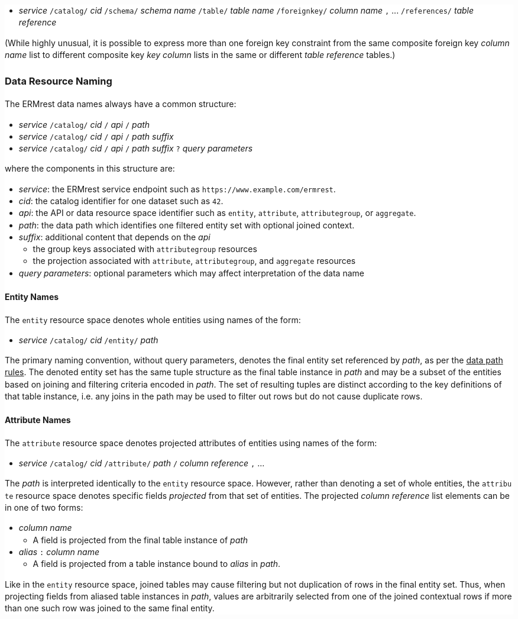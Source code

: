 - _service_ `/catalog/` _cid_ `/schema/` _schema name_ `/table/` _table name_ `/foreignkey/` _column name_ `,` ... `/references/` _table reference_

(While highly unusual, it is possible to express more than one foreign key constraint from the same composite foreign key _column name_ list to different composite key _key column_ lists in the same or different _table reference_ tables.)


### Data Resource Naming

The ERMrest data names always have a common structure:

- _service_ `/catalog/` _cid_ `/` _api_ `/` _path_
- _service_ `/catalog/` _cid_ `/` _api_ `/` _path_ _suffix_
- _service_ `/catalog/` _cid_ `/` _api_ `/` _path_ _suffix_ `?` _query parameters_
    
where the components in this structure are:

- _service_: the ERMrest service endpoint such as `https://www.example.com/ermrest`.
- _cid_: the catalog identifier for one dataset such as `42`.
- _api_: the API or data resource space identifier such as `entity`, `attribute`, `attributegroup`, or `aggregate`.
- _path_: the data path which identifies one filtered entity set with optional joined context.
- _suffix_: additional content that depends on the _api_
  - the group keys associated with `attributegroup` resources
  - the projection associated with `attribute`, `attributegroup`, and `aggregate` resources
- _query parameters_: optional parameters which may affect interpretation of the data name

#### Entity Names

The `entity` resource space denotes whole entities using names of the form:

- _service_ `/catalog/` _cid_ `/entity/` _path_

The primary naming convention, without query parameters, denotes the final entity set referenced by _path_, as per the [data path rules](#data-paths). The denoted entity set has the same tuple structure as the final table instance in _path_ and may be a subset of the entities based on joining and filtering criteria encoded in _path_. The set of resulting tuples are distinct according to the key definitions of that table instance, i.e. any joins in the path may be used to filter out rows but do not cause duplicate rows.

#### Attribute Names

The `attribute` resource space denotes projected attributes of entities using names of the form:

- _service_ `/catalog/` _cid_ `/attribute/` _path_ `/` _column reference_ `,` ...

The _path_ is interpreted identically to the `entity` resource space. However, rather than denoting a set of whole entities, the `attribute` resource space denotes specific fields *projected* from that set of entities.  The projected _column reference_ list elements can be in one of two forms:

- _column name_
  - A field is projected from the final table instance of _path_
- _alias_ `:` _column name_
  - A field is projected from a table instance bound to _alias_ in _path_.
  
Like in the `entity` resource space, joined tables may cause filtering but not duplication of rows in the final entity set. Thus, when projecting fields from aliased table instances in _path_, values are arbitrarily selected from one of the joined contextual rows if more than one such row was joined to the same final entity.
